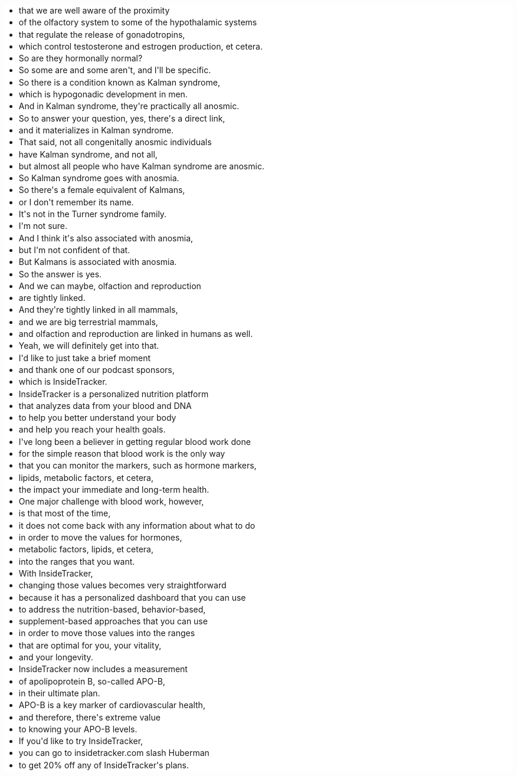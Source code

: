 *  that we are well aware of the proximity
*  of the olfactory system to some of the hypothalamic systems
*  that regulate the release of gonadotropins,
*  which control testosterone and estrogen production, et cetera.
*  So are they hormonally normal?
*  So some are and some aren't, and I'll be specific.
*  So there is a condition known as Kalman syndrome,
*  which is hypogonadic development in men.
*  And in Kalman syndrome, they're practically all anosmic.
*  So to answer your question, yes, there's a direct link,
*  and it materializes in Kalman syndrome.
*  That said, not all congenitally anosmic individuals
*  have Kalman syndrome, and not all,
*  but almost all people who have Kalman syndrome are anosmic.
*  So Kalman syndrome goes with anosmia.
*  So there's a female equivalent of Kalmans,
*  or I don't remember its name.
*  It's not in the Turner syndrome family.
*  I'm not sure.
*  And I think it's also associated with anosmia,
*  but I'm not confident of that.
*  But Kalmans is associated with anosmia.
*  So the answer is yes.
*  And we can maybe, olfaction and reproduction
*  are tightly linked.
*  And they're tightly linked in all mammals,
*  and we are big terrestrial mammals,
*  and olfaction and reproduction are linked in humans as well.
*  Yeah, we will definitely get into that.
*  I'd like to just take a brief moment
*  and thank one of our podcast sponsors,
*  which is InsideTracker.
*  InsideTracker is a personalized nutrition platform
*  that analyzes data from your blood and DNA
*  to help you better understand your body
*  and help you reach your health goals.
*  I've long been a believer in getting regular blood work done
*  for the simple reason that blood work is the only way
*  that you can monitor the markers, such as hormone markers,
*  lipids, metabolic factors, et cetera,
*  the impact your immediate and long-term health.
*  One major challenge with blood work, however,
*  is that most of the time,
*  it does not come back with any information about what to do
*  in order to move the values for hormones,
*  metabolic factors, lipids, et cetera,
*  into the ranges that you want.
*  With InsideTracker,
*  changing those values becomes very straightforward
*  because it has a personalized dashboard that you can use
*  to address the nutrition-based, behavior-based,
*  supplement-based approaches that you can use
*  in order to move those values into the ranges
*  that are optimal for you, your vitality,
*  and your longevity.
*  InsideTracker now includes a measurement
*  of apolipoprotein B, so-called APO-B,
*  in their ultimate plan.
*  APO-B is a key marker of cardiovascular health,
*  and therefore, there's extreme value
*  to knowing your APO-B levels.
*  If you'd like to try InsideTracker,
*  you can go to insidetracker.com slash Huberman
*  to get 20% off any of InsideTracker's plans.